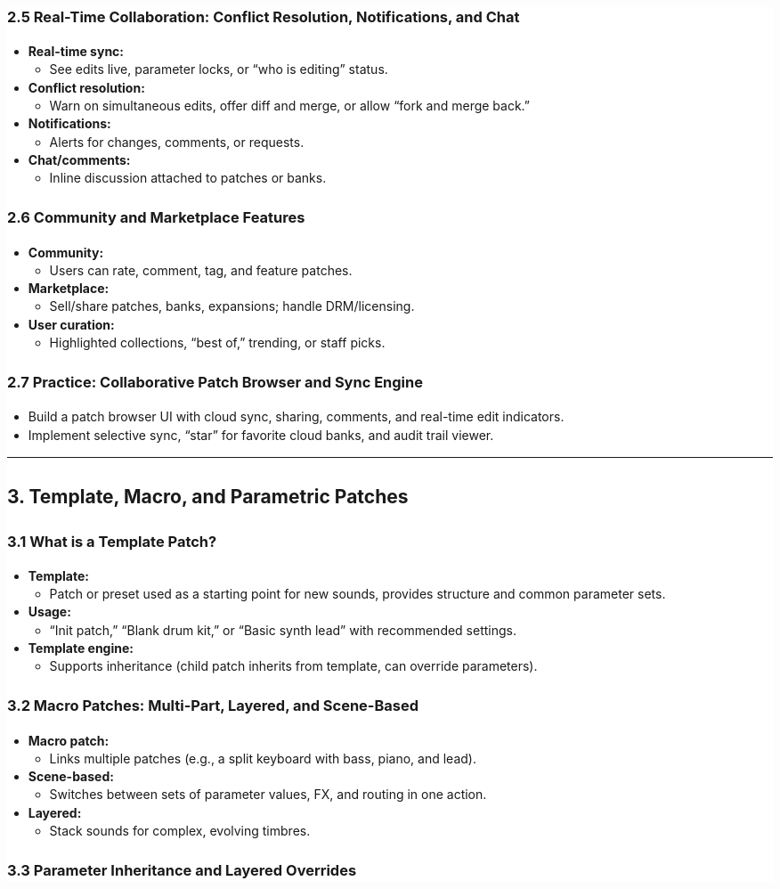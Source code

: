 ### 2.5 Real-Time Collaboration: Conflict Resolution, Notifications, and Chat

- **Real-time sync:**  
  - See edits live, parameter locks, or “who is editing” status.
- **Conflict resolution:**  
  - Warn on simultaneous edits, offer diff and merge, or allow “fork and merge back.”
- **Notifications:**  
  - Alerts for changes, comments, or requests.
- **Chat/comments:**  
  - Inline discussion attached to patches or banks.

### 2.6 Community and Marketplace Features

- **Community:**  
  - Users can rate, comment, tag, and feature patches.
- **Marketplace:**  
  - Sell/share patches, banks, expansions; handle DRM/licensing.
- **User curation:**  
  - Highlighted collections, “best of,” trending, or staff picks.

### 2.7 Practice: Collaborative Patch Browser and Sync Engine

- Build a patch browser UI with cloud sync, sharing, comments, and real-time edit indicators.
- Implement selective sync, “star” for favorite cloud banks, and audit trail viewer.

---

## 3. Template, Macro, and Parametric Patches

### 3.1 What is a Template Patch?

- **Template:**  
  - Patch or preset used as a starting point for new sounds, provides structure and common parameter sets.
- **Usage:**  
  - “Init patch,” “Blank drum kit,” or “Basic synth lead” with recommended settings.
- **Template engine:**  
  - Supports inheritance (child patch inherits from template, can override parameters).

### 3.2 Macro Patches: Multi-Part, Layered, and Scene-Based

- **Macro patch:**  
  - Links multiple patches (e.g., a split keyboard with bass, piano, and lead).
- **Scene-based:**  
  - Switches between sets of parameter values, FX, and routing in one action.
- **Layered:**  
  - Stack sounds for complex, evolving timbres.

### 3.3 Parameter Inheritance and Layered Overrides
